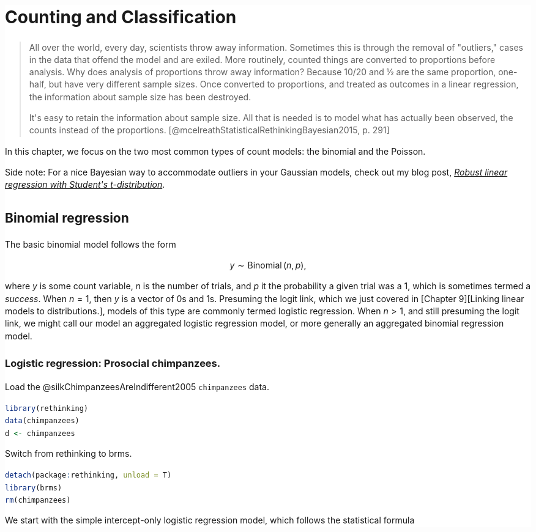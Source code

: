


# Counting and Classification

> All over the world, every day, scientists throw away information. Sometimes this is through the removal of "outliers," cases in the data that offend the model and are exiled. More routinely, counted things are converted to proportions before analysis. Why does analysis of proportions throw away information? Because 10/20 and ½ are the same proportion, one-half, but have very different sample sizes. Once converted to proportions, and treated as outcomes in a linear regression, the information about sample size has been destroyed.
>
> It's easy to retain the information about sample size. All that is needed is to model what has actually been observed, the counts instead of the proportions. [@mcelreathStatisticalRethinkingBayesian2015, p. 291]

In this chapter, we focus on the two most common types of count models: the binomial and the Poisson.

Side note: For a nice Bayesian way to accommodate outliers in your Gaussian models, check out my blog post, [*Robust linear regression with Student's $t$-distribution*](https://solomonkurz.netlify.app/blog/2019-02-02-robust-linear-regression-with-student-s-t-distribution/).

## Binomial regression

The basic binomial model follows the form

$$y \sim \operatorname{Binomial}(n, p),$$

where $y$ is some count variable, $n$ is the number of trials, and $p$ it the probability a given trial was a 1, which is sometimes termed a *success*. When $n = 1$, then $y$ is a vector of 0s and 1s. Presuming the logit link, which we just covered in [Chapter 9][Linking linear models to distributions.], models of this type are commonly termed logistic regression. When $n > 1$, and still presuming the logit link, we might call our model an aggregated logistic regression model, or more generally an aggregated binomial regression model.

### Logistic regression: Prosocial chimpanzees.

Load the @silkChimpanzeesAreIndifferent2005 `chimpanzees` data.


```r
library(rethinking)
data(chimpanzees)
d <- chimpanzees
```

Switch from rethinking to brms.


```r
detach(package:rethinking, unload = T)
library(brms)
rm(chimpanzees)
```
 
We start with the simple intercept-only logistic regression model, which follows the statistical formula
